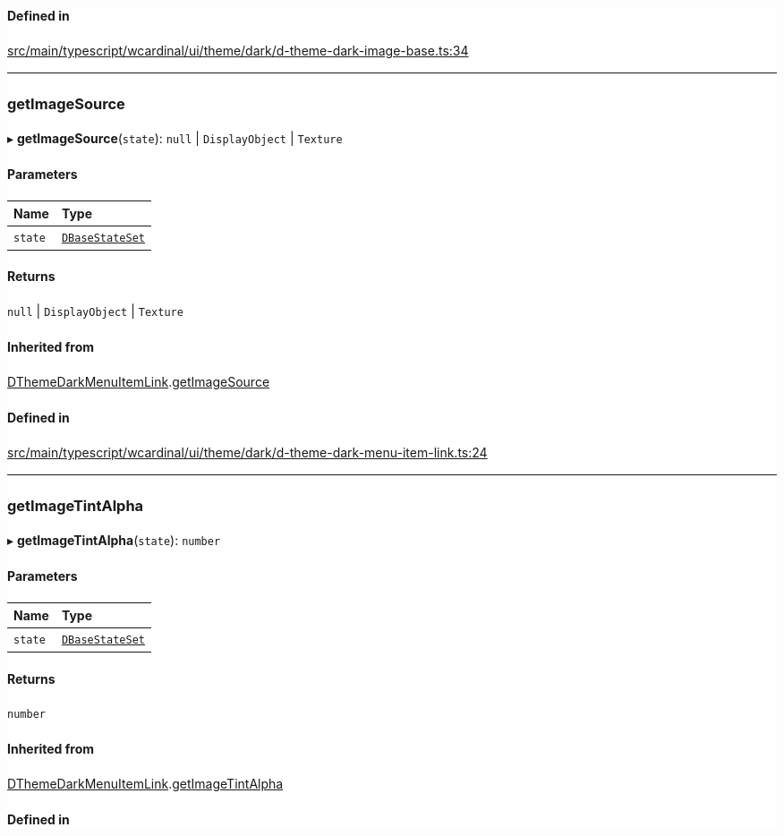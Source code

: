 #### Defined in

[src/main/typescript/wcardinal/ui/theme/dark/d-theme-dark-image-base.ts:34](https://github.com/winter-cardinal/winter-cardinal-ui/blob/v0.194.0/src/main/typescript/wcardinal/ui/theme/dark/d-theme-dark-image-base.ts#L34)

___

### getImageSource

▸ **getImageSource**(`state`): ``null`` \| `DisplayObject` \| `Texture`

#### Parameters

| Name | Type |
| :------ | :------ |
| `state` | [`DBaseStateSet`](../interfaces/DBaseStateSet.md) |

#### Returns

``null`` \| `DisplayObject` \| `Texture`

#### Inherited from

[DThemeDarkMenuItemLink](DThemeDarkMenuItemLink.md).[getImageSource](DThemeDarkMenuItemLink.md#getimagesource)

#### Defined in

[src/main/typescript/wcardinal/ui/theme/dark/d-theme-dark-menu-item-link.ts:24](https://github.com/winter-cardinal/winter-cardinal-ui/blob/v0.194.0/src/main/typescript/wcardinal/ui/theme/dark/d-theme-dark-menu-item-link.ts#L24)

___

### getImageTintAlpha

▸ **getImageTintAlpha**(`state`): `number`

#### Parameters

| Name | Type |
| :------ | :------ |
| `state` | [`DBaseStateSet`](../interfaces/DBaseStateSet.md) |

#### Returns

`number`

#### Inherited from

[DThemeDarkMenuItemLink](DThemeDarkMenuItemLink.md).[getImageTintAlpha](DThemeDarkMenuItemLink.md#getimagetintalpha)

#### Defined in
